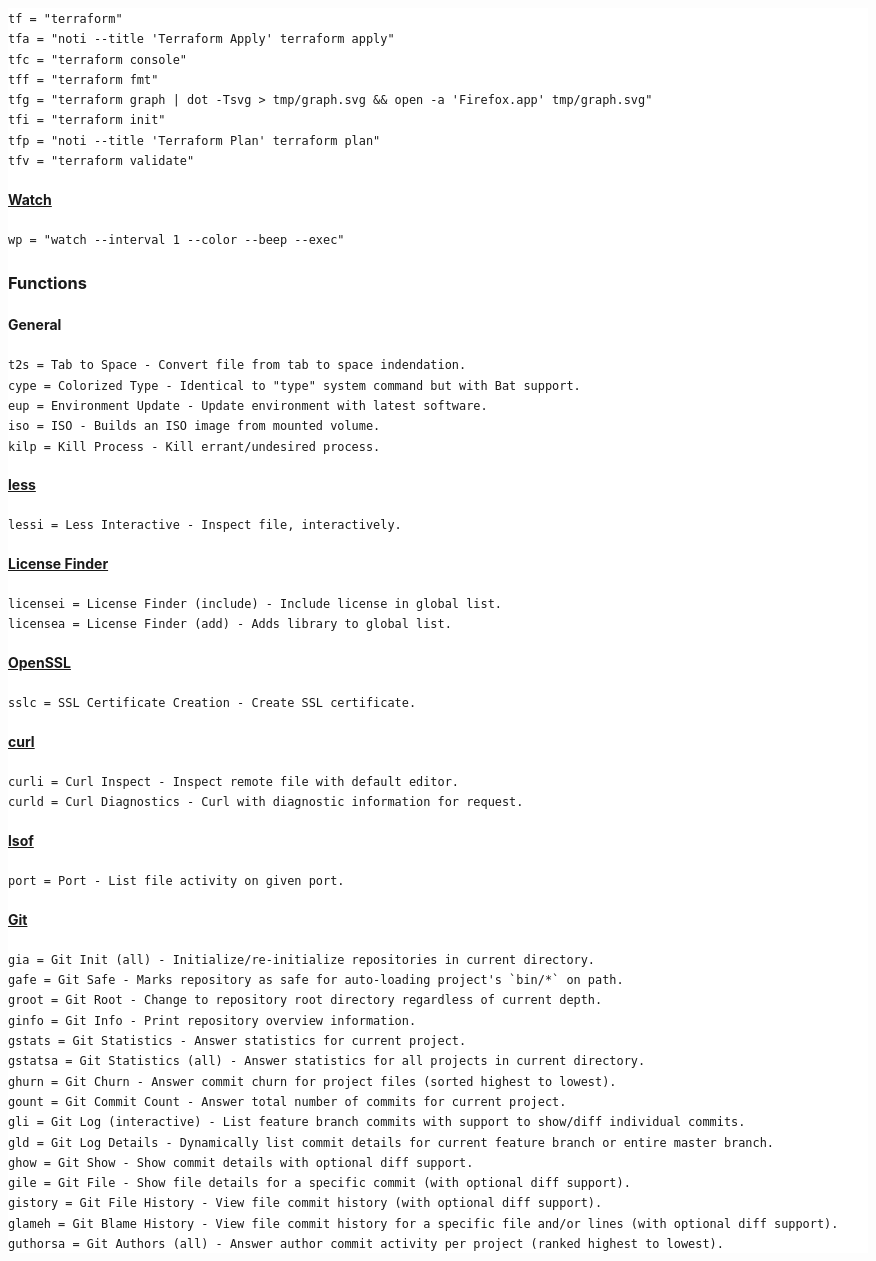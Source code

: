     tf = "terraform"
    tfa = "noti --title 'Terraform Apply' terraform apply"
    tfc = "terraform console"
    tff = "terraform fmt"
    tfg = "terraform graph | dot -Tsvg > tmp/graph.svg && open -a 'Firefox.app' tmp/graph.svg"
    tfi = "terraform init"
    tfp = "noti --title 'Terraform Plan' terraform plan"
    tfv = "terraform validate"

#### [Watch](https://gitlab.com/procps-ng/procps)

    wp = "watch --interval 1 --color --beep --exec"

### Functions

#### General

    t2s = Tab to Space - Convert file from tab to space indendation.
    cype = Colorized Type - Identical to "type" system command but with Bat support.
    eup = Environment Update - Update environment with latest software.
    iso = ISO - Builds an ISO image from mounted volume.
    kilp = Kill Process - Kill errant/undesired process.

#### [less](http://en.wikipedia.org/wiki/Less_(Unix))

    lessi = Less Interactive - Inspect file, interactively.

#### [License Finder](https://github.com/pivotal/LicenseFinder)

    licensei = License Finder (include) - Include license in global list.
    licensea = License Finder (add) - Adds library to global list.

#### [OpenSSL](https://openssl.org)

    sslc = SSL Certificate Creation - Create SSL certificate.

#### [curl](http://curl.haxx.se)

    curli = Curl Inspect - Inspect remote file with default editor.
    curld = Curl Diagnostics - Curl with diagnostic information for request.

#### [lsof](http://people.freebsd.org/~abe/)

    port = Port - List file activity on given port.

#### [Git](http://git-scm.com)

    gia = Git Init (all) - Initialize/re-initialize repositories in current directory.
    gafe = Git Safe - Marks repository as safe for auto-loading project's `bin/*` on path.
    groot = Git Root - Change to repository root directory regardless of current depth.
    ginfo = Git Info - Print repository overview information.
    gstats = Git Statistics - Answer statistics for current project.
    gstatsa = Git Statistics (all) - Answer statistics for all projects in current directory.
    ghurn = Git Churn - Answer commit churn for project files (sorted highest to lowest).
    gount = Git Commit Count - Answer total number of commits for current project.
    gli = Git Log (interactive) - List feature branch commits with support to show/diff individual commits.
    gld = Git Log Details - Dynamically list commit details for current feature branch or entire master branch.
    ghow = Git Show - Show commit details with optional diff support.
    gile = Git File - Show file details for a specific commit (with optional diff support).
    gistory = Git File History - View file commit history (with optional diff support).
    glameh = Git Blame History - View file commit history for a specific file and/or lines (with optional diff support).
    guthorsa = Git Authors (all) - Answer author commit activity per project (ranked highest to lowest).